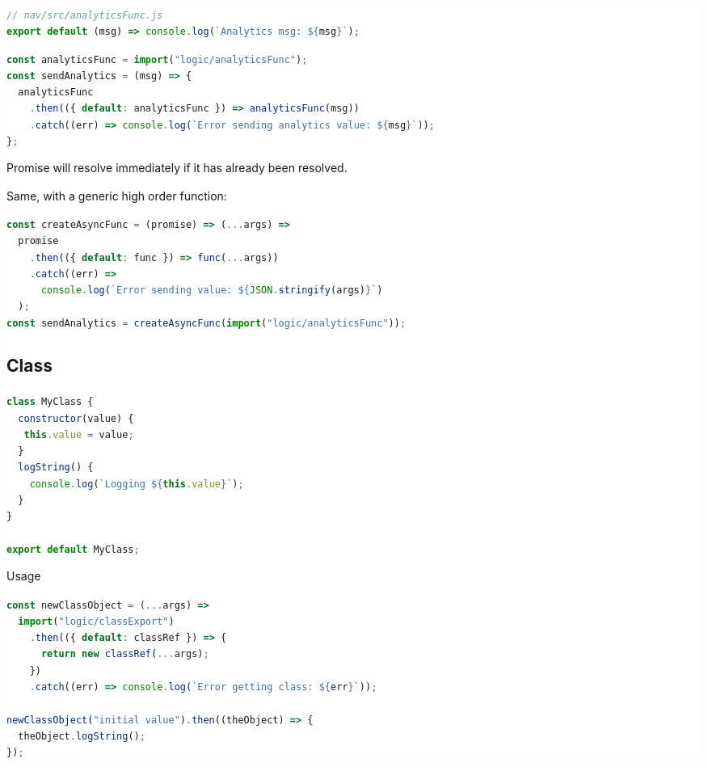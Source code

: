 ```javascript
// nav/src/analyticsFunc.js
export default (msg) => console.log(`Analytics msg: ${msg}`);
```

```javascript
const analyticsFunc = import("logic/analyticsFunc");
const sendAnalytics = (msg) => {
  analyticsFunc
    .then(({ default: analyticsFunc }) => analyticsFunc(msg))
    .catch((err) => console.log(`Error sending analytics value: ${msg}`));
};
```

Promise will resolve immediately if it has already been resolved.

Same, with a generic high order function:
```javascript
const createAsyncFunc = (promise) => (...args) =>
  promise
    .then(({ default: func }) => func(...args))
    .catch((err) =>
      console.log(`Error sending value: ${JSON.stringify(args)}`)
  );
const sendAnalytics = createAsyncFunc(import("logic/analyticsFunc"));
```

## Class

```javascript
class MyClass {
  constructor(value) {
   this.value = value;
  }
  logString() {
    console.log(`Logging ${this.value}`);
  }
}

export default MyClass;
```

Usage
```javascript
const newClassObject = (...args) =>
  import("logic/classExport")
    .then(({ default: classRef }) => {
      return new classRef(...args);
    })
    .catch((err) => console.log(`Error getting class: ${err}`));

newClassObject("initial value").then((theObject) => {
  theObject.logString();
});
```
